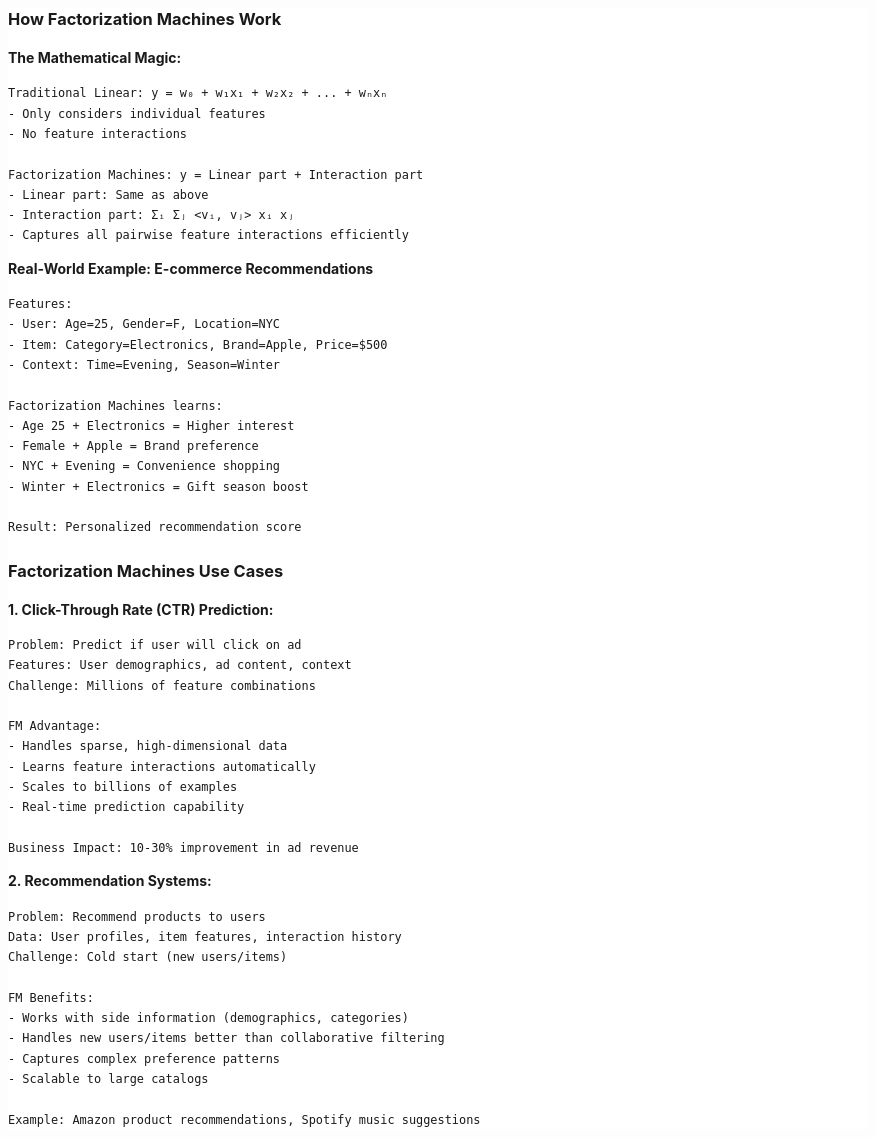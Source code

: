 ### How Factorization Machines Work

**The Mathematical Magic:**
```
Traditional Linear: y = w₀ + w₁x₁ + w₂x₂ + ... + wₙxₙ
- Only considers individual features
- No feature interactions

Factorization Machines: y = Linear part + Interaction part
- Linear part: Same as above
- Interaction part: Σᵢ Σⱼ <vᵢ, vⱼ> xᵢ xⱼ
- Captures all pairwise feature interactions efficiently
```

**Real-World Example: E-commerce Recommendations**
```
Features:
- User: Age=25, Gender=F, Location=NYC
- Item: Category=Electronics, Brand=Apple, Price=$500
- Context: Time=Evening, Season=Winter

Factorization Machines learns:
- Age 25 + Electronics = Higher interest
- Female + Apple = Brand preference  
- NYC + Evening = Convenience shopping
- Winter + Electronics = Gift season boost

Result: Personalized recommendation score
```

### Factorization Machines Use Cases

**1. Click-Through Rate (CTR) Prediction:**
```
Problem: Predict if user will click on ad
Features: User demographics, ad content, context
Challenge: Millions of feature combinations

FM Advantage:
- Handles sparse, high-dimensional data
- Learns feature interactions automatically
- Scales to billions of examples
- Real-time prediction capability

Business Impact: 10-30% improvement in ad revenue
```

**2. Recommendation Systems:**
```
Problem: Recommend products to users
Data: User profiles, item features, interaction history
Challenge: Cold start (new users/items)

FM Benefits:
- Works with side information (demographics, categories)
- Handles new users/items better than collaborative filtering
- Captures complex preference patterns
- Scalable to large catalogs

Example: Amazon product recommendations, Spotify music suggestions
```
